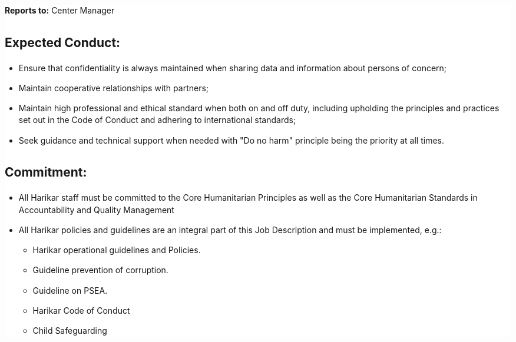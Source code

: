 **Reports to:** Center Manager

## Expected Conduct:

- Ensure that confidentiality is always maintained when sharing data
  and information about persons of concern;

- Maintain cooperative relationships with partners;

- Maintain high professional and ethical standard when both on and off
  duty, including upholding the principles and practices set out in
  the Code of Conduct and adhering to international standards;

- Seek guidance and technical support when needed with "Do no harm"
  principle being the priority at all times.

## Commitment:

- All Harikar staff must be committed to the Core Humanitarian
  Principles as well as the Core Humanitarian Standards in
  Accountability and Quality Management

- All Harikar policies and guidelines are an integral part of this Job
  Description and must be implemented, e.g.:

  - Harikar operational guidelines and Policies.

  - Guideline prevention of corruption.

  - Guideline on PSEA.

  - Harikar Code of Conduct

  - Child Safeguarding
